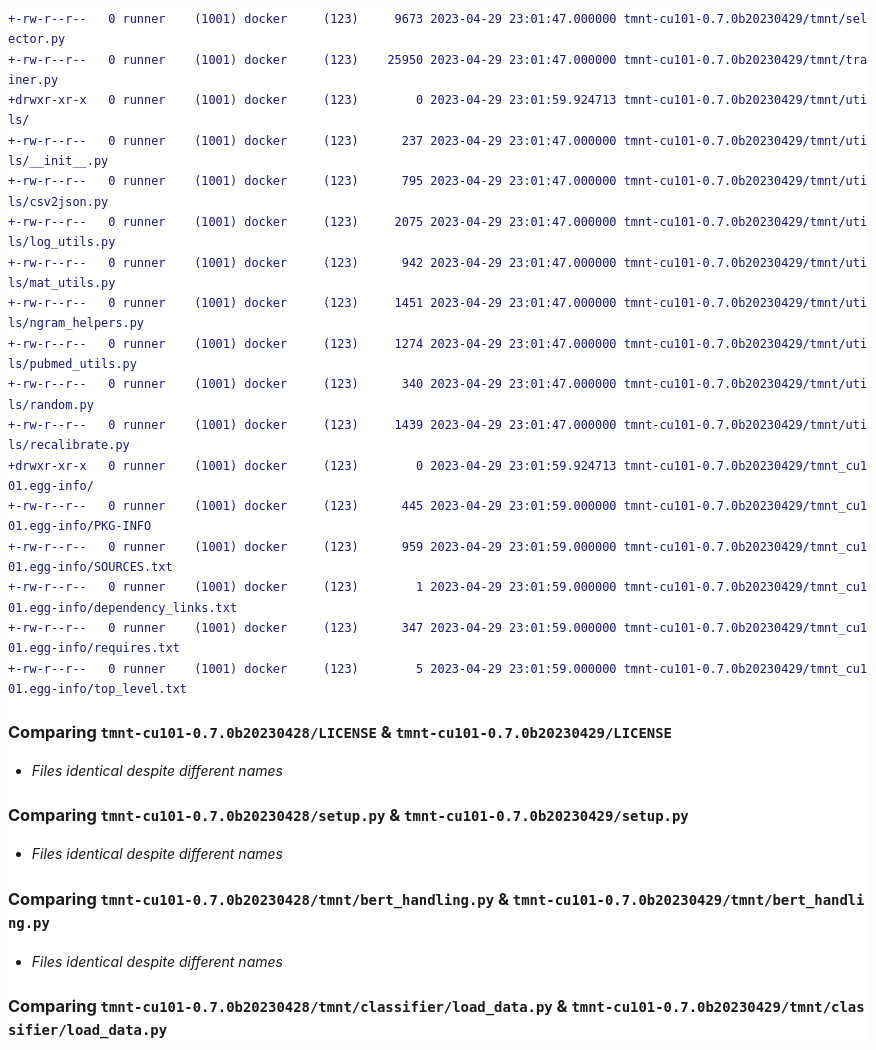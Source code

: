 ```diff
+-rw-r--r--   0 runner    (1001) docker     (123)     9673 2023-04-29 23:01:47.000000 tmnt-cu101-0.7.0b20230429/tmnt/selector.py
+-rw-r--r--   0 runner    (1001) docker     (123)    25950 2023-04-29 23:01:47.000000 tmnt-cu101-0.7.0b20230429/tmnt/trainer.py
+drwxr-xr-x   0 runner    (1001) docker     (123)        0 2023-04-29 23:01:59.924713 tmnt-cu101-0.7.0b20230429/tmnt/utils/
+-rw-r--r--   0 runner    (1001) docker     (123)      237 2023-04-29 23:01:47.000000 tmnt-cu101-0.7.0b20230429/tmnt/utils/__init__.py
+-rw-r--r--   0 runner    (1001) docker     (123)      795 2023-04-29 23:01:47.000000 tmnt-cu101-0.7.0b20230429/tmnt/utils/csv2json.py
+-rw-r--r--   0 runner    (1001) docker     (123)     2075 2023-04-29 23:01:47.000000 tmnt-cu101-0.7.0b20230429/tmnt/utils/log_utils.py
+-rw-r--r--   0 runner    (1001) docker     (123)      942 2023-04-29 23:01:47.000000 tmnt-cu101-0.7.0b20230429/tmnt/utils/mat_utils.py
+-rw-r--r--   0 runner    (1001) docker     (123)     1451 2023-04-29 23:01:47.000000 tmnt-cu101-0.7.0b20230429/tmnt/utils/ngram_helpers.py
+-rw-r--r--   0 runner    (1001) docker     (123)     1274 2023-04-29 23:01:47.000000 tmnt-cu101-0.7.0b20230429/tmnt/utils/pubmed_utils.py
+-rw-r--r--   0 runner    (1001) docker     (123)      340 2023-04-29 23:01:47.000000 tmnt-cu101-0.7.0b20230429/tmnt/utils/random.py
+-rw-r--r--   0 runner    (1001) docker     (123)     1439 2023-04-29 23:01:47.000000 tmnt-cu101-0.7.0b20230429/tmnt/utils/recalibrate.py
+drwxr-xr-x   0 runner    (1001) docker     (123)        0 2023-04-29 23:01:59.924713 tmnt-cu101-0.7.0b20230429/tmnt_cu101.egg-info/
+-rw-r--r--   0 runner    (1001) docker     (123)      445 2023-04-29 23:01:59.000000 tmnt-cu101-0.7.0b20230429/tmnt_cu101.egg-info/PKG-INFO
+-rw-r--r--   0 runner    (1001) docker     (123)      959 2023-04-29 23:01:59.000000 tmnt-cu101-0.7.0b20230429/tmnt_cu101.egg-info/SOURCES.txt
+-rw-r--r--   0 runner    (1001) docker     (123)        1 2023-04-29 23:01:59.000000 tmnt-cu101-0.7.0b20230429/tmnt_cu101.egg-info/dependency_links.txt
+-rw-r--r--   0 runner    (1001) docker     (123)      347 2023-04-29 23:01:59.000000 tmnt-cu101-0.7.0b20230429/tmnt_cu101.egg-info/requires.txt
+-rw-r--r--   0 runner    (1001) docker     (123)        5 2023-04-29 23:01:59.000000 tmnt-cu101-0.7.0b20230429/tmnt_cu101.egg-info/top_level.txt
```

### Comparing `tmnt-cu101-0.7.0b20230428/LICENSE` & `tmnt-cu101-0.7.0b20230429/LICENSE`

 * *Files identical despite different names*

### Comparing `tmnt-cu101-0.7.0b20230428/setup.py` & `tmnt-cu101-0.7.0b20230429/setup.py`

 * *Files identical despite different names*

### Comparing `tmnt-cu101-0.7.0b20230428/tmnt/bert_handling.py` & `tmnt-cu101-0.7.0b20230429/tmnt/bert_handling.py`

 * *Files identical despite different names*

### Comparing `tmnt-cu101-0.7.0b20230428/tmnt/classifier/load_data.py` & `tmnt-cu101-0.7.0b20230429/tmnt/classifier/load_data.py`
